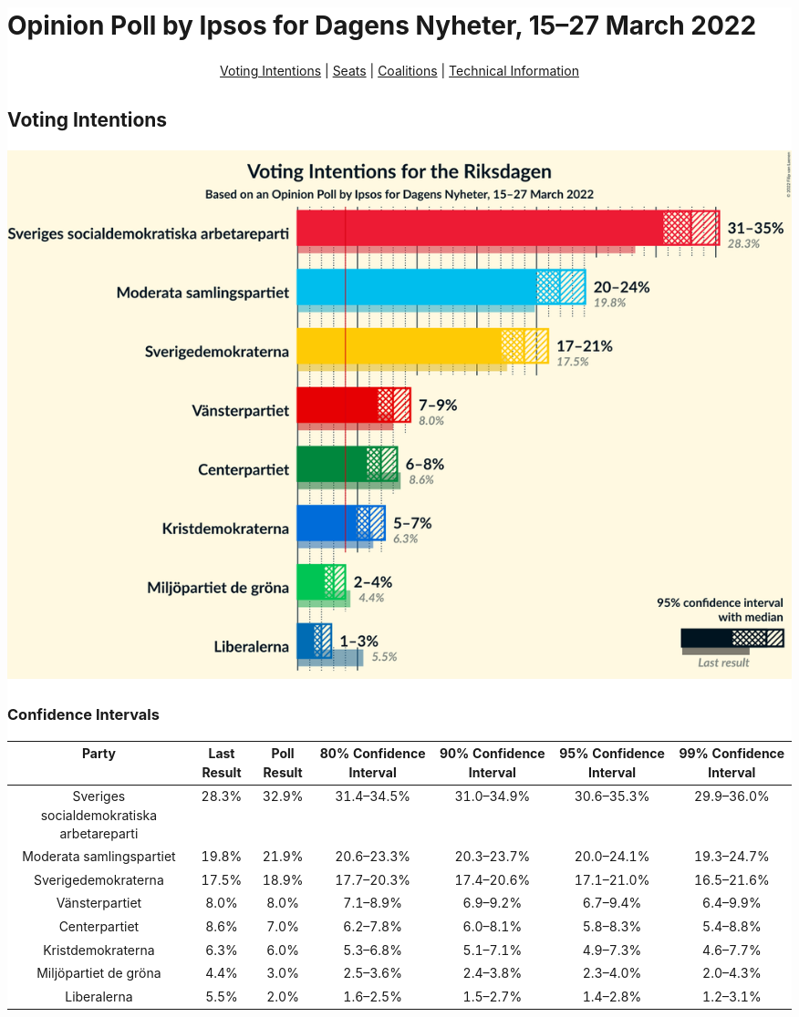 # Opinion Poll by Ipsos for Dagens Nyheter, 15–27 March 2022

<p align="center"><a href="#voting-intentions">Voting Intentions</a> | <a href="#seats">Seats</a> | <a href="#coalitions">Coalitions</a> | <a href="#technical-information">Technical Information</a></p>

## Voting Intentions

![Graph with voting intentions not yet produced](2022-03-27-Ipsos.png "Voting Intentions")

### Confidence Intervals

| Party | Last Result | Poll Result | 80% Confidence Interval | 90% Confidence Interval | 95% Confidence Interval | 99% Confidence Interval |
|:-----:|:-----------:|:-----------:|:-----------------------:|:-----------------------:|:-----------------------:|:-----------------------:|
| Sveriges socialdemokratiska arbetareparti | 28.3% | 32.9% | 31.4–34.5% |31.0–34.9% |30.6–35.3% |29.9–36.0% |
| Moderata samlingspartiet | 19.8% | 21.9% | 20.6–23.3% |20.3–23.7% |20.0–24.1% |19.3–24.7% |
| Sverigedemokraterna | 17.5% | 18.9% | 17.7–20.3% |17.4–20.6% |17.1–21.0% |16.5–21.6% |
| Vänsterpartiet | 8.0% | 8.0% | 7.1–8.9% |6.9–9.2% |6.7–9.4% |6.4–9.9% |
| Centerpartiet | 8.6% | 7.0% | 6.2–7.8% |6.0–8.1% |5.8–8.3% |5.4–8.8% |
| Kristdemokraterna | 6.3% | 6.0% | 5.3–6.8% |5.1–7.1% |4.9–7.3% |4.6–7.7% |
| Miljöpartiet de gröna | 4.4% | 3.0% | 2.5–3.6% |2.4–3.8% |2.3–4.0% |2.0–4.3% |
| Liberalerna | 5.5% | 2.0% | 1.6–2.5% |1.5–2.7% |1.4–2.8% |1.2–3.1% |
